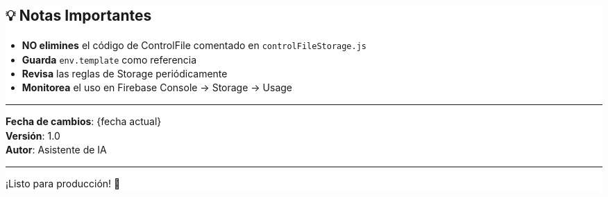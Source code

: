 
## 💡 Notas Importantes

- **NO elimines** el código de ControlFile comentado en `controlFileStorage.js`
- **Guarda** `env.template` como referencia
- **Revisa** las reglas de Storage periódicamente
- **Monitorea** el uso en Firebase Console → Storage → Usage

---

**Fecha de cambios**: {fecha actual}  
**Versión**: 1.0  
**Autor**: Asistente de IA

---

¡Listo para producción! 🚀

